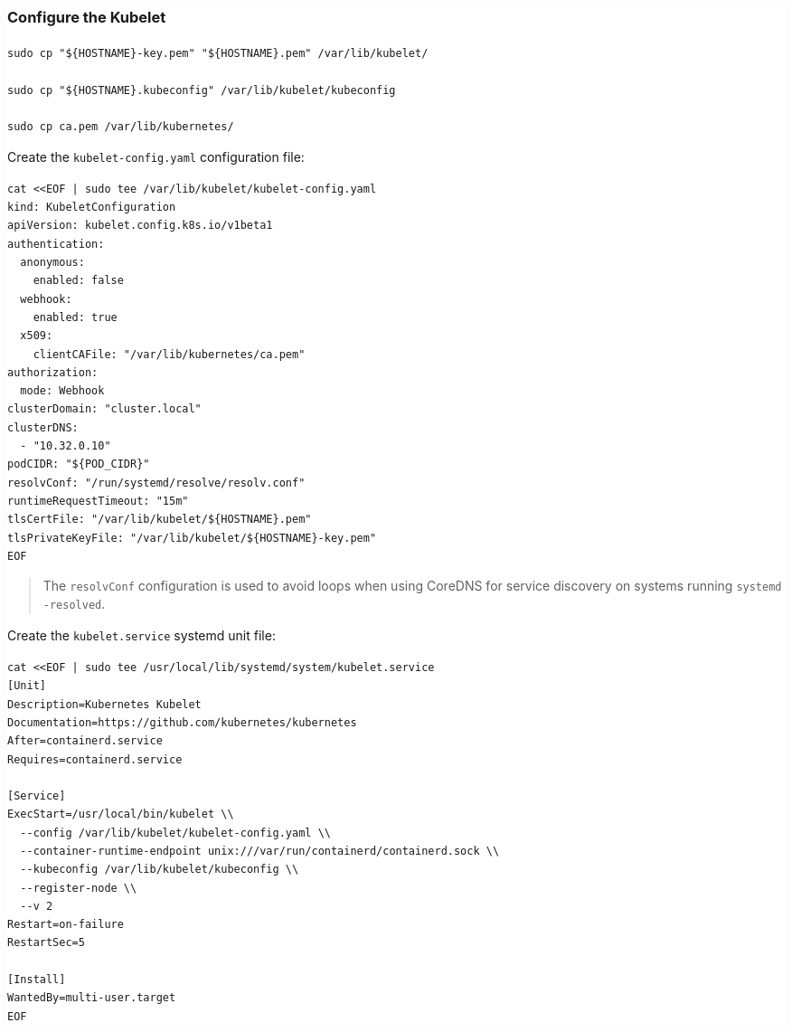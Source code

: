 ### Configure the Kubelet

```
sudo cp "${HOSTNAME}-key.pem" "${HOSTNAME}.pem" /var/lib/kubelet/

sudo cp "${HOSTNAME}.kubeconfig" /var/lib/kubelet/kubeconfig

sudo cp ca.pem /var/lib/kubernetes/
```

Create the `kubelet-config.yaml` configuration file:

```
cat <<EOF | sudo tee /var/lib/kubelet/kubelet-config.yaml
kind: KubeletConfiguration
apiVersion: kubelet.config.k8s.io/v1beta1
authentication:
  anonymous:
    enabled: false
  webhook:
    enabled: true
  x509:
    clientCAFile: "/var/lib/kubernetes/ca.pem"
authorization:
  mode: Webhook
clusterDomain: "cluster.local"
clusterDNS:
  - "10.32.0.10"
podCIDR: "${POD_CIDR}"
resolvConf: "/run/systemd/resolve/resolv.conf"
runtimeRequestTimeout: "15m"
tlsCertFile: "/var/lib/kubelet/${HOSTNAME}.pem"
tlsPrivateKeyFile: "/var/lib/kubelet/${HOSTNAME}-key.pem"
EOF
```

> The `resolvConf` configuration is used to avoid loops when using CoreDNS for service discovery on systems running `systemd-resolved`.

Create the `kubelet.service` systemd unit file:

```
cat <<EOF | sudo tee /usr/local/lib/systemd/system/kubelet.service
[Unit]
Description=Kubernetes Kubelet
Documentation=https://github.com/kubernetes/kubernetes
After=containerd.service
Requires=containerd.service

[Service]
ExecStart=/usr/local/bin/kubelet \\
  --config /var/lib/kubelet/kubelet-config.yaml \\
  --container-runtime-endpoint unix:///var/run/containerd/containerd.sock \\
  --kubeconfig /var/lib/kubelet/kubeconfig \\
  --register-node \\
  --v 2
Restart=on-failure
RestartSec=5

[Install]
WantedBy=multi-user.target
EOF
```
